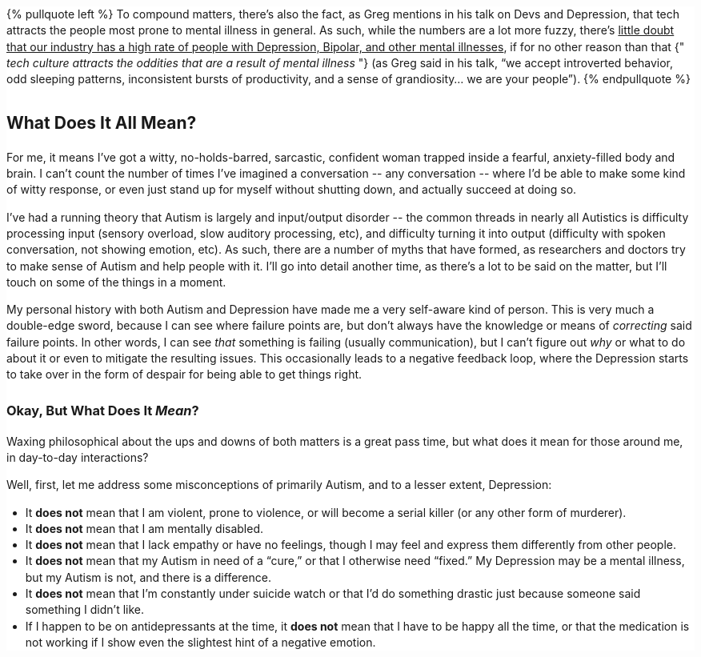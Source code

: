 {% pullquote left %}
To compound matters, there’s also the fact, as Greg mentions in his talk on Devs and Depression, that tech attracts the people most prone to mental illness in general. As such, while the numbers are a lot more fuzzy, there’s [little doubt that our industry has a high rate of people with Depression, Bipolar, and other mental illnesses](http://tpr.org/post/geeks-depression-highlighting-mental-health-issues-tech-community), if for no other reason than that {" *tech culture attracts the oddities that are a result of mental illness* "} (as Greg said in his talk, “we accept introverted behavior, odd sleeping patterns, inconsistent bursts of productivity, and a sense of grandiosity… we are your people”).
{% endpullquote %}

## What Does It All Mean?

For me, it means I’ve got a witty, no-holds-barred, sarcastic, confident woman trapped inside a fearful, anxiety-filled body and brain. I can’t count the number of times I’ve imagined a conversation -- any conversation -- where I’d be able to make some kind of witty response, or even just stand up for myself without shutting down, and actually succeed at doing so.

I’ve had a running theory that Autism is largely and input/output disorder -- the common threads in nearly all Autistics is difficulty processing input (sensory overload, slow auditory processing, etc), and difficulty turning it into output (difficulty with spoken conversation, not showing emotion, etc). As such, there are a number of myths that have formed, as researchers and doctors try to make sense of Autism and help people with it. I’ll go into detail another time, as there’s a lot to be said on the matter, but I’ll touch on some of the things in a moment.

My personal history with both Autism and Depression have made me a very self-aware kind of person. This is very much a double-edge sword, because I can see where failure points are, but don’t always have the knowledge or means of *correcting* said failure points. In other words, I can see *that* something is failing (usually communication), but I can’t figure out *why* or what to do about it or even to mitigate the resulting issues. This occasionally leads to a negative feedback loop, where the Depression starts to take over in the form of despair for being able to get things right.

### Okay, But What Does It *Mean*?

Waxing philosophical about the ups and downs of both matters is a great pass time, but what does it mean for those around me, in day-to-day interactions?

Well, first, let me address some misconceptions of primarily Autism, and to a lesser extent, Depression:

- It **does not** mean that I am violent, prone to violence, or will become a serial killer (or any other form of murderer).
- It **does not** mean that I am mentally disabled.
- It **does not** mean that I lack empathy or have no feelings, though I may feel and express them differently from other people.
- It **does not** mean that my Autism in need of a “cure,” or that I otherwise need “fixed.” My Depression may be a mental illness, but my Autism is not, and there is a difference.
- It **does not** mean that I’m constantly under suicide watch or that I’d do something drastic just because someone said something I didn’t like.
- If I happen to be on antidepressants at the time, it **does not** mean that I have to be happy all the time, or that the medication is not working if I show even the slightest hint of a negative emotion.
